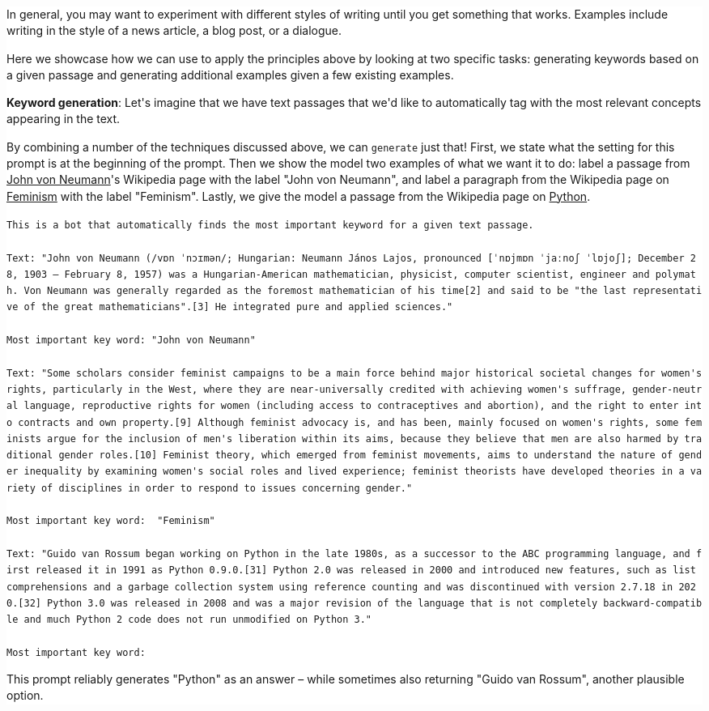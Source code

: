 In general, you may want to experiment with different styles of writing until you get something that works. Examples include writing in the style of a news article, a blog post, or a dialogue.

Here we showcase how we can use to apply the principles above by looking at two specific tasks: generating keywords based on a given passage and generating additional examples given a few existing examples.

**Keyword generation**: Let's imagine that we have text passages that we'd like to automatically tag with the most relevant concepts appearing in the text.

By combining a number of the techniques discussed above, we can `generate` just that! First, we state what the setting for this prompt is at the beginning of the prompt. Then we show the model two examples of what we want it to do: label a passage from [John von Neumann](https://en.wikipedia.org/wiki/John_von_Neumann)'s Wikipedia page with the label "John von Neumann", and label a paragraph from the Wikipedia page on [Feminism](https://en.wikipedia.org/wiki/Feminism) with the label "Feminism". Lastly, we give the model a passage from the Wikipedia page on [Python](https://en.wikipedia.org/wiki/Python_(programming_language)).

```
This is a bot that automatically finds the most important keyword for a given text passage.

Text: "John von Neumann (/vɒn ˈnɔɪmən/; Hungarian: Neumann János Lajos, pronounced [ˈnɒjmɒn ˈjaːnoʃ ˈlɒjoʃ]; December 28, 1903 – February 8, 1957) was a Hungarian-American mathematician, physicist, computer scientist, engineer and polymath. Von Neumann was generally regarded as the foremost mathematician of his time[2] and said to be "the last representative of the great mathematicians".[3] He integrated pure and applied sciences."

Most important key word: "John von Neumann"

Text: "Some scholars consider feminist campaigns to be a main force behind major historical societal changes for women's rights, particularly in the West, where they are near-universally credited with achieving women's suffrage, gender-neutral language, reproductive rights for women (including access to contraceptives and abortion), and the right to enter into contracts and own property.[9] Although feminist advocacy is, and has been, mainly focused on women's rights, some feminists argue for the inclusion of men's liberation within its aims, because they believe that men are also harmed by traditional gender roles.[10] Feminist theory, which emerged from feminist movements, aims to understand the nature of gender inequality by examining women's social roles and lived experience; feminist theorists have developed theories in a variety of disciplines in order to respond to issues concerning gender."

Most important key word:  "Feminism"

Text: "Guido van Rossum began working on Python in the late 1980s, as a successor to the ABC programming language, and first released it in 1991 as Python 0.9.0.[31] Python 2.0 was released in 2000 and introduced new features, such as list comprehensions and a garbage collection system using reference counting and was discontinued with version 2.7.18 in 2020.[32] Python 3.0 was released in 2008 and was a major revision of the language that is not completely backward-compatible and much Python 2 code does not run unmodified on Python 3."

Most important key word:
```

This prompt reliably generates "Python" as an answer – while sometimes also returning "Guido van Rossum", another plausible option.
